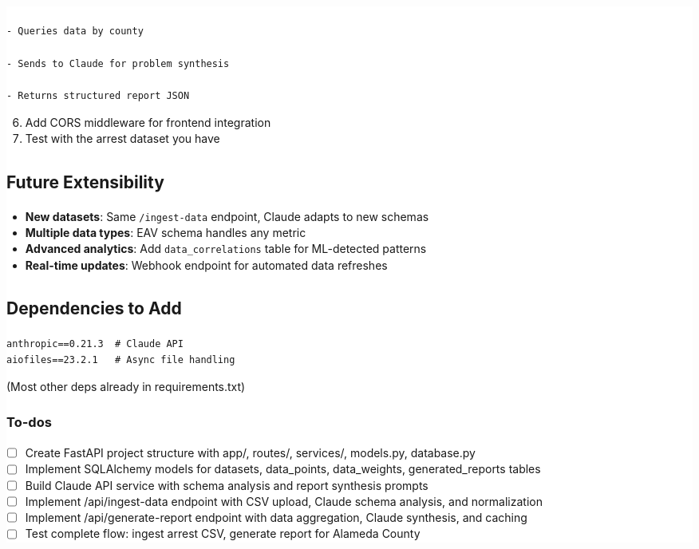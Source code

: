                                                                                                                                                                                                                                                                                                                                                                                                                                                                                                                                                                                                                                                                                                                                                                                                                                                                                                                                                                                                                                                                                                                                                                                                                                                                                                                                                                                                                                                                                                                                                                                                 - Queries data by county
                                                                                                                                                                                                                                                                                                                                                                                                                                                                                                                                                                                                                                                                                                                                                                                                                                                                                                                                                                                                                                                                                                                                                                                                                                                                                                                                                                                                                                                                                                                                                                                                - Sends to Claude for problem synthesis
                                                                                                                                                                                                                                                                                                                                                                                                                                                                                                                                                                                                                                                                                                                                                                                                                                                                                                                                                                                                                                                                                                                                                                                                                                                                                                                                                                                                                                                                                                                                                                                                - Returns structured report JSON

6. Add CORS middleware for frontend integration
7. Test with the arrest dataset you have

## Future Extensibility

- **New datasets**: Same `/ingest-data` endpoint, Claude adapts to new schemas
- **Multiple data types**: EAV schema handles any metric
- **Advanced analytics**: Add `data_correlations` table for ML-detected patterns
- **Real-time updates**: Webhook endpoint for automated data refreshes

## Dependencies to Add

```
anthropic==0.21.3  # Claude API
aiofiles==23.2.1   # Async file handling
```

(Most other deps already in requirements.txt)

### To-dos

- [ ] Create FastAPI project structure with app/, routes/, services/, models.py, database.py
- [ ] Implement SQLAlchemy models for datasets, data_points, data_weights, generated_reports tables
- [ ] Build Claude API service with schema analysis and report synthesis prompts
- [ ] Implement /api/ingest-data endpoint with CSV upload, Claude schema analysis, and normalization
- [ ] Implement /api/generate-report endpoint with data aggregation, Claude synthesis, and caching
- [ ] Test complete flow: ingest arrest CSV, generate report for Alameda County